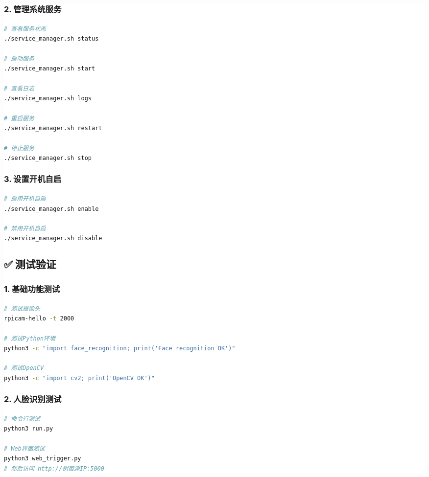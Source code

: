 ### 2. 管理系统服务

```bash
# 查看服务状态
./service_manager.sh status

# 启动服务
./service_manager.sh start

# 查看日志
./service_manager.sh logs

# 重启服务
./service_manager.sh restart

# 停止服务
./service_manager.sh stop
```

### 3. 设置开机自启

```bash
# 启用开机自启
./service_manager.sh enable

# 禁用开机自启
./service_manager.sh disable
```

## ✅ 测试验证

### 1. 基础功能测试

```bash
# 测试摄像头
rpicam-hello -t 2000

# 测试Python环境
python3 -c "import face_recognition; print('Face recognition OK')"

# 测试OpenCV
python3 -c "import cv2; print('OpenCV OK')"
```

### 2. 人脸识别测试

```bash
# 命令行测试
python3 run.py

# Web界面测试
python3 web_trigger.py
# 然后访问 http://树莓派IP:5000
```
